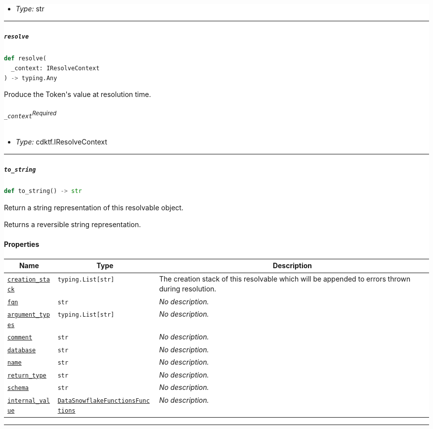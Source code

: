 - *Type:* str

---

##### `resolve` <a name="resolve" id="@cdktf/provider-snowflake.dataSnowflakeFunctions.DataSnowflakeFunctionsFunctionsOutputReference.resolve"></a>

```python
def resolve(
  _context: IResolveContext
) -> typing.Any
```

Produce the Token's value at resolution time.

###### `_context`<sup>Required</sup> <a name="_context" id="@cdktf/provider-snowflake.dataSnowflakeFunctions.DataSnowflakeFunctionsFunctionsOutputReference.resolve.parameter._context"></a>

- *Type:* cdktf.IResolveContext

---

##### `to_string` <a name="to_string" id="@cdktf/provider-snowflake.dataSnowflakeFunctions.DataSnowflakeFunctionsFunctionsOutputReference.toString"></a>

```python
def to_string() -> str
```

Return a string representation of this resolvable object.

Returns a reversible string representation.


#### Properties <a name="Properties" id="Properties"></a>

| **Name** | **Type** | **Description** |
| --- | --- | --- |
| <code><a href="#@cdktf/provider-snowflake.dataSnowflakeFunctions.DataSnowflakeFunctionsFunctionsOutputReference.property.creationStack">creation_stack</a></code> | <code>typing.List[str]</code> | The creation stack of this resolvable which will be appended to errors thrown during resolution. |
| <code><a href="#@cdktf/provider-snowflake.dataSnowflakeFunctions.DataSnowflakeFunctionsFunctionsOutputReference.property.fqn">fqn</a></code> | <code>str</code> | *No description.* |
| <code><a href="#@cdktf/provider-snowflake.dataSnowflakeFunctions.DataSnowflakeFunctionsFunctionsOutputReference.property.argumentTypes">argument_types</a></code> | <code>typing.List[str]</code> | *No description.* |
| <code><a href="#@cdktf/provider-snowflake.dataSnowflakeFunctions.DataSnowflakeFunctionsFunctionsOutputReference.property.comment">comment</a></code> | <code>str</code> | *No description.* |
| <code><a href="#@cdktf/provider-snowflake.dataSnowflakeFunctions.DataSnowflakeFunctionsFunctionsOutputReference.property.database">database</a></code> | <code>str</code> | *No description.* |
| <code><a href="#@cdktf/provider-snowflake.dataSnowflakeFunctions.DataSnowflakeFunctionsFunctionsOutputReference.property.name">name</a></code> | <code>str</code> | *No description.* |
| <code><a href="#@cdktf/provider-snowflake.dataSnowflakeFunctions.DataSnowflakeFunctionsFunctionsOutputReference.property.returnType">return_type</a></code> | <code>str</code> | *No description.* |
| <code><a href="#@cdktf/provider-snowflake.dataSnowflakeFunctions.DataSnowflakeFunctionsFunctionsOutputReference.property.schema">schema</a></code> | <code>str</code> | *No description.* |
| <code><a href="#@cdktf/provider-snowflake.dataSnowflakeFunctions.DataSnowflakeFunctionsFunctionsOutputReference.property.internalValue">internal_value</a></code> | <code><a href="#@cdktf/provider-snowflake.dataSnowflakeFunctions.DataSnowflakeFunctionsFunctions">DataSnowflakeFunctionsFunctions</a></code> | *No description.* |

---